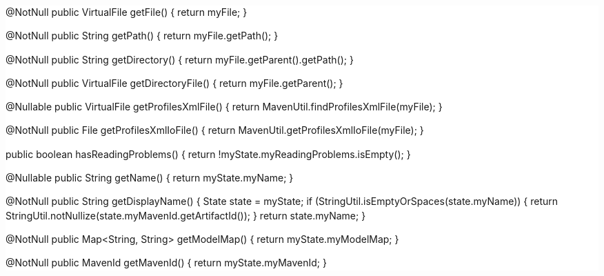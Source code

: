   @NotNull
  public VirtualFile getFile() {
    return myFile;
  }

  @NotNull
  public String getPath() {
    return myFile.getPath();
  }

  @NotNull
  public String getDirectory() {
    return myFile.getParent().getPath();
  }

  @NotNull
  public VirtualFile getDirectoryFile() {
    return myFile.getParent();
  }

  @Nullable
  public VirtualFile getProfilesXmlFile() {
    return MavenUtil.findProfilesXmlFile(myFile);
  }

  @NotNull
  public File getProfilesXmlIoFile() {
    return MavenUtil.getProfilesXmlIoFile(myFile);
  }

  public boolean hasReadingProblems() {
    return !myState.myReadingProblems.isEmpty();
  }

  @Nullable
  public String getName() {
    return myState.myName;
  }

  @NotNull
  public String getDisplayName() {
    State state = myState;
    if (StringUtil.isEmptyOrSpaces(state.myName)) {
      return StringUtil.notNullize(state.myMavenId.getArtifactId());
    }
    return state.myName;
  }

  @NotNull
  public Map<String, String> getModelMap() {
    return myState.myModelMap;
  }

  @NotNull
  public MavenId getMavenId() {
    return myState.myMavenId;
  }
